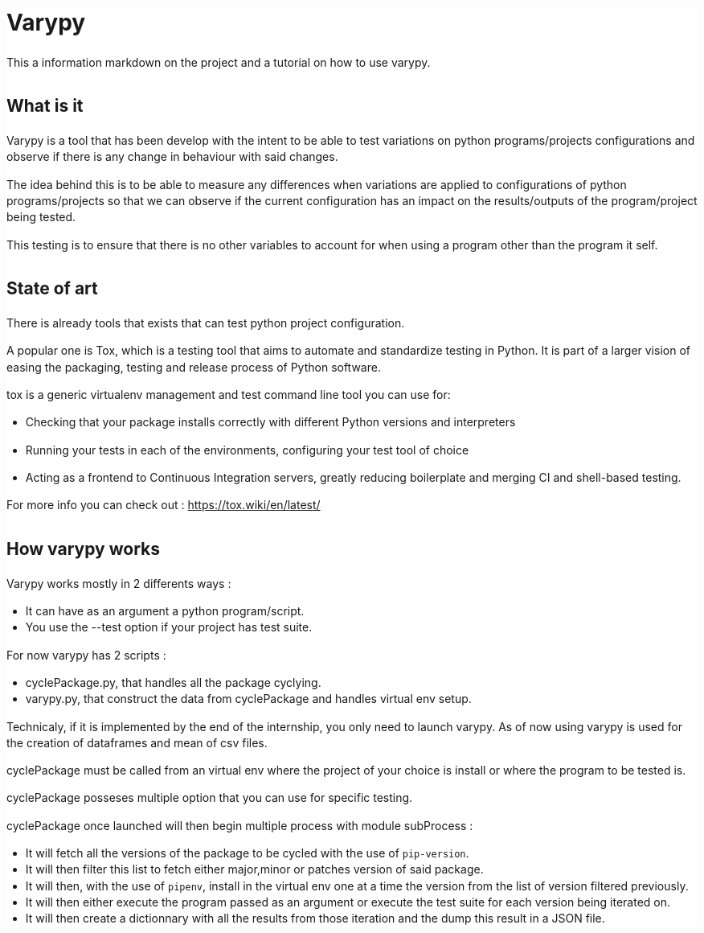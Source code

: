 # Varypy

This a information markdown on the project and a tutorial on how to use varypy.

## What is it
Varypy is a tool that has been develop with the intent to be able to test variations on python programs/projects configurations and observe if there is any change in behaviour with said changes.

The idea behind this is to be able to measure any differences when variations are applied to configurations of python programs/projects so that we can observe if the current configuration has an impact on the results/outputs of the program/project being tested.

This testing is to ensure that there is no other variables to account for when using a program other than the program it self.

## State of art

There is already tools that exists that can test python project configuration.

A popular one is Tox, which is a testing tool that aims to automate and standardize testing in Python. It is part of a larger vision of easing the packaging, testing and release process of Python software. 

tox is a generic virtualenv management and test command line tool you can use for:

* Checking that your package installs correctly with different Python versions and interpreters

* Running your tests in each of the environments, configuring your test tool of choice

* Acting as a frontend to Continuous Integration servers, greatly reducing boilerplate and merging CI and shell-based testing.

For more info you can check out : https://tox.wiki/en/latest/

## How varypy works
Varypy works mostly in 2 differents ways : 
* It can have as an argument a python program/script.
* You use the --test option if your project has test suite. 

For now varypy has 2 scripts :
* cyclePackage.py, that handles all the package cyclying.
* varypy.py, that construct the data from cyclePackage and handles virtual env setup.

Technicaly, if it is implemented by the end of the internship, you only need to launch varypy.
As of now using varypy is used for the creation of dataframes and mean of csv files.

cyclePackage must be called from an virtual env where the project of your choice is install or where the program to be tested is.

cyclePackage posseses multiple option that you can use for specific testing.

cyclePackage once launched will then begin multiple process with module subProcess :
* It will fetch all the versions of the package to be cycled with the use of `pip-version`.
* It will then filter this list to fetch either major,minor or patches version of said package.
* It will then, with the use of `pipenv`, install in the virtual env one at a time the version from the list of version filtered previously.
* It will then either execute the program passed as an argument or execute the test suite for each version being iterated on. 
* It will then create a dictionnary with all the results from those iteration and the dump this result in a JSON file.
